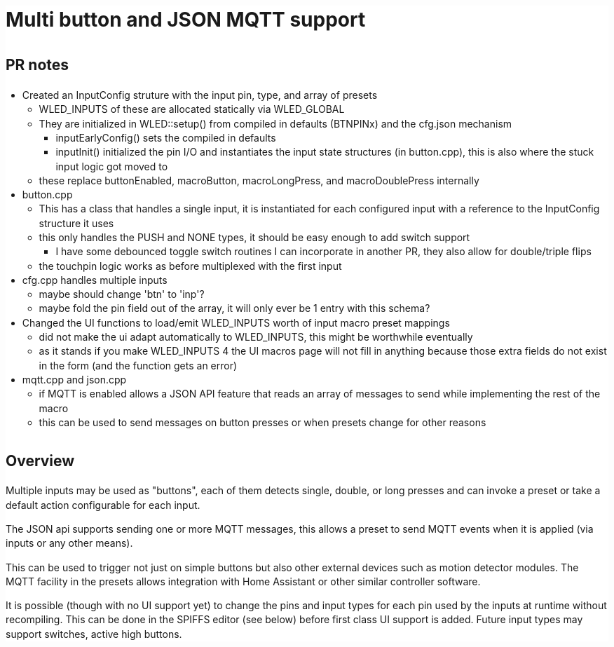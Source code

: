 # Multi button and JSON MQTT support

## PR notes

* Created an InputConfig struture with the input pin, type, and array of presets
  * WLED_INPUTS of these are allocated statically via WLED_GLOBAL
  * They are initialized in WLED::setup() from compiled in defaults (BTNPINx) and the cfg.json mechanism
    * inputEarlyConfig() sets the compiled in defaults
    * inputInit() initialized the pin I/O and instantiates the input state structures (in button.cpp), this is also where the stuck input logic got moved to
  * these replace buttonEnabled, macroButton, macroLongPress, and macroDoublePress internally
* button.cpp
  * This has a class that handles a single input, it is instantiated for each configured input with a reference to the InputConfig structure it uses
  * this only handles the PUSH and NONE types, it should be easy enough to add switch support
    * I have some debounced toggle switch routines I can incorporate in another PR, they also allow for double/triple flips
  * the touchpin logic works as before multiplexed with the first input
* cfg.cpp handles multiple inputs
  * maybe should change 'btn' to 'inp'?
  * maybe fold the pin field out of the array, it will only ever be 1 entry with this schema?
* Changed the UI functions to load/emit WLED_INPUTS worth of input macro preset mappings
  * did not make the ui adapt automatically to WLED_INPUTS, this might be worthwhile eventually
  * as it stands if you make WLED_INPUTS 4 the UI macros page will not fill in anything because those extra fields do not exist in the form (and the function gets an error)
* mqtt.cpp and json.cpp
  * if MQTT is enabled allows a JSON API feature that reads an array of messages to send while implementing the rest of the macro
  * this can be used to send messages on button presses or when presets change for other reasons

## Overview

Multiple inputs may be used as "buttons", each of them detects
single, double, or long presses and can invoke a preset or take
a default action configurable for each input.

The JSON api supports sending one or more MQTT messages, this allows
a preset to send MQTT events when it is applied (via inputs or
any other means).

This can be used to trigger not just on simple buttons but also
other external devices such as motion detector modules. The MQTT
facility in the presets allows integration with Home Assistant or
other similar controller software.

It is possible (though with no UI support yet) to change the pins and
input types for each pin used by the inputs at runtime without
recompiling. This can be done in the SPIFFS editor (see below)
before first class UI support is added. Future input types may support
switches, active high buttons.
